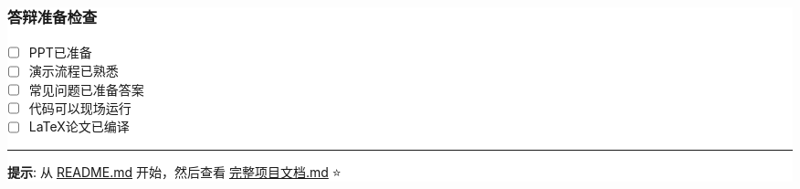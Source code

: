 ### 答辩准备检查
- [ ] PPT已准备
- [ ] 演示流程已熟悉
- [ ] 常见问题已准备答案
- [ ] 代码可以现场运行
- [ ] LaTeX论文已编译

---

**提示**: 从 [README.md](./README.md) 开始，然后查看 [完整项目文档.md](./完整项目文档.md) ⭐


